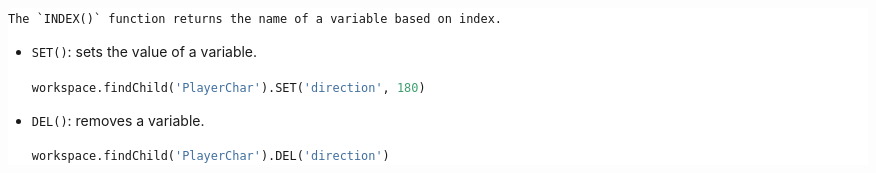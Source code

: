     The `INDEX()` function returns the name of a variable based on index.

- `SET()`: sets the value of a variable.

    ```py
    workspace.findChild('PlayerChar').SET('direction', 180)
    ```

- `DEL()`: removes a variable.

    ```py
    workspace.findChild('PlayerChar').DEL('direction')
    ```

